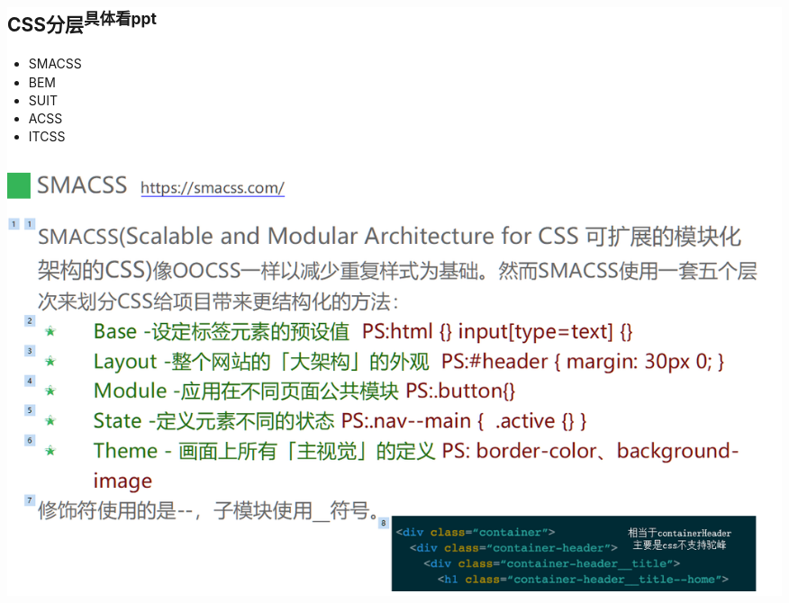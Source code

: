 <h2>CSS分层<sup>具体看ppt</sup></h2>

- SMACSS
- BEM
- SUIT
- ACSS
- ITCSS
<p><img src="https://raw.githubusercontent.com/rel-start/Notes/picture/picture/smacss.png" /></p>



